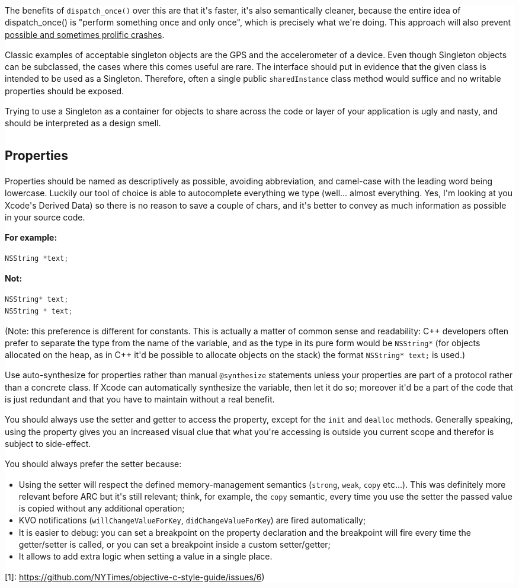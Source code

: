 The benefits of `dispatch_once()` over this are that it's faster, it's also semantically cleaner, because the entire idea of dispatch_once() is "perform something once and only once", which is precisely what we're doing. This approach will also prevent [possible and sometimes prolific crashes][singleton_cocoasamurai].

Classic examples of acceptable singleton objects are the GPS and the accelerometer of a device. Even though Singleton objects can be subclassed, the cases where this comes useful are rare. The interface should put in evidence that the given class is intended to be used as a Singleton. Therefore, often a single public `sharedInstance` class method would suffice and no writable properties should be exposed.

Trying to use a Singleton as a container for objects to share across the code or layer of your application is ugly and nasty, and should be interpreted as a design smell.

[singleton_cocoasamurai]: http://cocoasamurai.blogspot.com/2011/04/singletons-your-doing-them-wrong.html

## Properties

Properties should be named as descriptively as possible, avoiding abbreviation, and camel-case with the leading word being lowercase. Luckily our tool of choice is able to autocomplete everything we type (well... almost everything. Yes, I'm looking at you Xcode's Derived Data) so there is no reason to save a couple of chars, and it's better to convey as much information as possible in your source code.

**For example:**
```objective-c
NSString *text;
```

**Not:**
```objective-c
NSString* text;
NSString * text;
```
(Note: this preference is different for constants. This is actually a matter of common sense and readability: C++ developers often prefer to separate the type from the name of the variable, and as the type in its pure form would be `NSString*` (for objects allocated on the heap, as in C++ it'd be possible to allocate objects on the stack) the format `NSString* text;` is used.)

Use auto-synthesize for properties rather than manual `@synthesize` statements unless your properties are part of a protocol rather than a concrete class. If Xcode can automatically synthesize the variable, then let it do so; moreover it'd be a part of the code that is just redundant and that you have to maintain without a real benefit.

You should always use the setter and getter to access the property, except for the `init` and `dealloc` methods. Generally speaking, using the property gives you an increased visual clue that what you're accessing is outside you current scope and therefor is subject to side-effect.

You should always prefer the setter because:

* Using the setter will respect the defined memory-management semantics (`strong`, `weak`, `copy` etc...). This was definitely more relevant before ARC but it's still relevant; think, for example, the `copy` semantic, every time you use the setter the passed value is copied without any additional operation;
* KVO notifications (`willChangeValueForKey`, `didChangeValueForKey`) are fired automatically;
* It is easier to debug: you can set a breakpoint on the property declaration and the breakpoint will fire every time the getter/setter is called, or you can set a breakpoint inside a custom setter/getter;
* It allows to add extra logic when setting a value in a single place.


[blocks_uth1]:  http://developer.apple.com/library/ios/#documentation/cocoa/Conceptual/Blocks/Articles/00_Introduction.html
[blocks_uth2]: http://ios-blog.co.uk/tutorials/programming-with-blocks-an-overview/
[blocks_caveat1]: http://developer.apple.com/library/mac/#releasenotes/ObjectiveC/RN-TransitioningToARC/Introduction/Introduction.html
[blocks_caveat2]: http://dhoerl.wordpress.com/2013/04/23/i-finally-figured-out-weakself-and-strongself/
[blocks_caveat3]: http://blog.random-ideas.net/?p=160
[blocks_caveat4]: http://stackoverflow.com/questions/7904568/disappearing-reference-to-self-in-a-block-under-arc
[blocks_caveat5]: http://stackoverflow.com/questions/12218767/objective-c-blocks-and-memory-management
[blocks_caveat6]: https://github.com/AFNetworking/AFNetworking/issues/807
[blocks_caveat10]: https://twitter.com/pedrogomes
[blocks_caveat11]: https://twitter.com/dmakarenko
[blocks_caveat12]: https://ef.com
[blocks_caveat13]: https://developer.apple.com/library/ios/documentation/cocoa/conceptual/Blocks/Articles/bxVariables.html#//apple_ref/doc/uid/TP40007502-CH6-SW4
[blocks_caveat14]: http://www.effectiveobjectivec.com/
[blocks_caveat15]: http://www.amazon.it/Pro-Multithreading-Memory-Management-Ios/dp/1430241160
[blocks_caveat16]: https://twitter.com/mattjgalloway
  [1]: https://github.com/NYTimes/objective-c-style-guide/issues/6)
